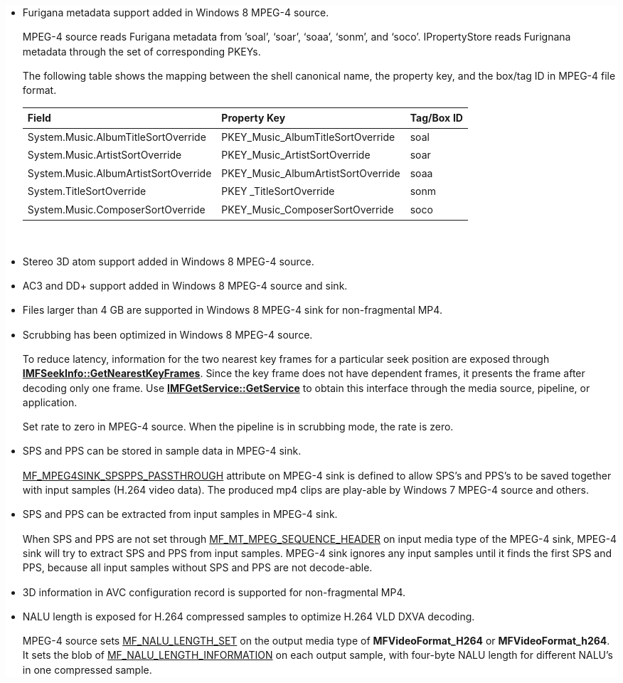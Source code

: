 -   Furigana metadata support added in Windows 8 MPEG-4 source.

    MPEG-4 source reads Furigana metadata from ’soal’, ‘soar’, ‘soaa’, ‘sonm’, and ‘soco’. IPropertyStore reads Furignana metadata through the set of corresponding PKEYs.

    The following table shows the mapping between the shell canonical name, the property key, and the box/tag ID in MPEG-4 file format.

    

    | Field                                | Property Key                         | Tag/Box ID |
    |--------------------------------------|--------------------------------------|------------|
    | System.Music.AlbumTitleSortOverride  | PKEY\_Music\_AlbumTitleSortOverride  | soal       |
    | System.Music.ArtistSortOverride      | PKEY\_Music\_ArtistSortOverride      | soar       |
    | System.Music.AlbumArtistSortOverride | PKEY\_Music\_AlbumArtistSortOverride | soaa       |
    | System.TitleSortOverride             | PKEY \_TitleSortOverride             | sonm       |
    | System.Music.ComposerSortOverride    | PKEY\_Music\_ComposerSortOverride    | soco       |

    

     

-   Stereo 3D atom support added in Windows 8 MPEG-4 source.

-   AC3 and DD+ support added in Windows 8 MPEG-4 source and sink.
-   Files larger than 4 GB are supported in Windows 8 MPEG-4 sink for non-fragmental MP4.
-   Scrubbing has been optimized in Windows 8 MPEG-4 source.

    To reduce latency, information for the two nearest key frames for a particular seek position are exposed through [**IMFSeekInfo::GetNearestKeyFrames**](/windows/desktop/api/mfidl/nf-mfidl-imfseekinfo-getnearestkeyframes). Since the key frame does not have dependent frames, it presents the frame after decoding only one frame. Use [**IMFGetService::GetService**](/windows/desktop/api/mfidl/nf-mfidl-imfgetservice-getservice) to obtain this interface through the media source, pipeline, or application.

    Set rate to zero in MPEG-4 source. When the pipeline is in scrubbing mode, the rate is zero.

-   SPS and PPS can be stored in sample data in MPEG-4 sink.

    [MF\_MPEG4SINK\_SPSPPS\_PASSTHROUGH](mf-mpeg4sink-spspps-passthrough.md) attribute on MPEG-4 sink is defined to allow SPS’s and PPS’s to be saved together with input samples (H.264 video data). The produced mp4 clips are play-able by Windows 7 MPEG-4 source and others.

-   SPS and PPS can be extracted from input samples in MPEG-4 sink.

    When SPS and PPS are not set through [MF\_MT\_MPEG\_SEQUENCE\_HEADER](mf-mt-mpeg-sequence-header-attribute.md) on input media type of the MPEG-4 sink, MPEG-4 sink will try to extract SPS and PPS from input samples. MPEG-4 sink ignores any input samples until it finds the first SPS and PPS, because all input samples without SPS and PPS are not decode-able.

-   3D information in AVC configuration record is supported for non-fragmental MP4.
-   NALU length is exposed for H.264 compressed samples to optimize H.264 VLD DXVA decoding.

    MPEG-4 source sets [MF\_NALU\_LENGTH\_SET](mf-nalu-length-set.md) on the output media type of **MFVideoFormat\_H264** or **MFVideoFormat\_h264**. It sets the blob of [MF\_NALU\_LENGTH\_INFORMATION](mf-nalu-length-information.md) on each output sample, with four-byte NALU length for different NALU’s in one compressed sample.
